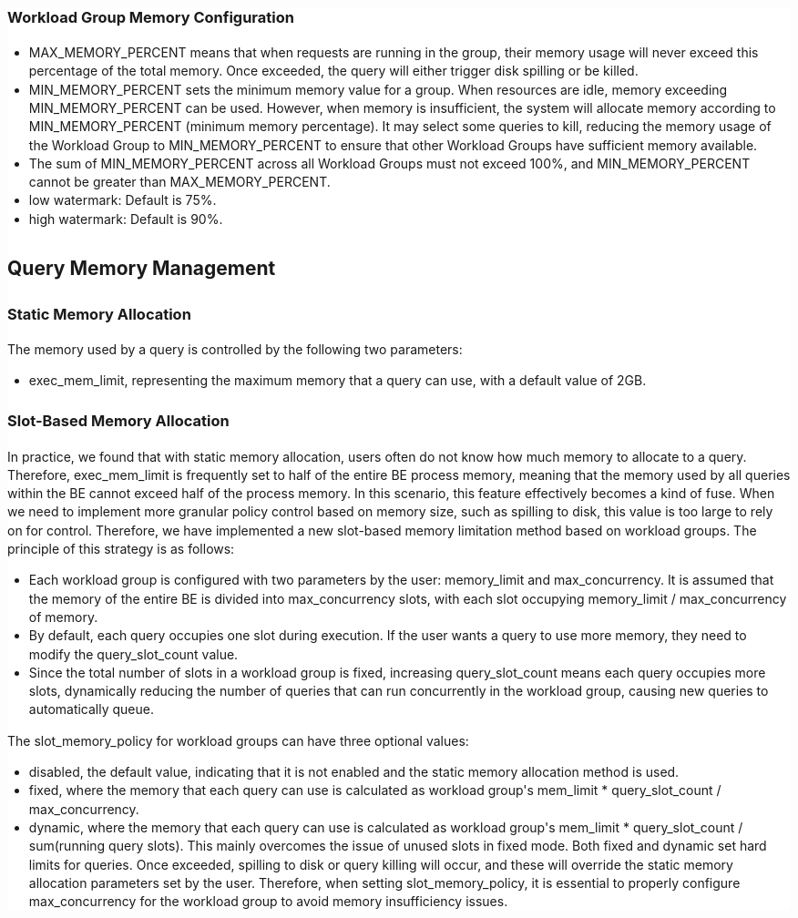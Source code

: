 ### Workload Group Memory Configuration

- MAX_MEMORY_PERCENT means that when requests are running in the group, their memory usage will never exceed this percentage of the total memory. Once exceeded, the query will either trigger disk spilling or be killed.
- MIN_MEMORY_PERCENT sets the minimum memory value for a group. When resources are idle, memory exceeding MIN_MEMORY_PERCENT can be used. However, when memory is insufficient, the system will allocate memory according to MIN_MEMORY_PERCENT (minimum memory percentage). It may select some queries to kill, reducing the memory usage of the Workload Group to MIN_MEMORY_PERCENT to ensure that other Workload Groups have sufficient memory available.
- The sum of MIN_MEMORY_PERCENT across all Workload Groups must not exceed 100%, and MIN_MEMORY_PERCENT cannot be greater than MAX_MEMORY_PERCENT.
- low watermark: Default is 75%.
- high watermark: Default is 90%.

## Query Memory Management
### Static Memory Allocation
The memory used by a query is controlled by the following two parameters:
- exec_mem_limit, representing the maximum memory that a query can use, with a default value of 2GB.

### Slot-Based Memory Allocation
In practice, we found that with static memory allocation, users often do not know how much memory to allocate to a query. Therefore, exec_mem_limit is frequently set to half of the entire BE process memory, meaning that the memory used by all queries within the BE cannot exceed half of the process memory. In this scenario, this feature effectively becomes a kind of fuse. When we need to implement more granular policy control based on memory size, such as spilling to disk, this value is too large to rely on for control.
Therefore, we have implemented a new slot-based memory limitation method based on workload groups. The principle of this strategy is as follows:
- Each workload group is configured with two parameters by the user: memory_limit and max_concurrency. It is assumed that the memory of the entire BE is divided into max_concurrency slots, with each slot occupying memory_limit / max_concurrency of memory.
- By default, each query occupies one slot during execution. If the user wants a query to use more memory, they need to modify the query_slot_count value.
- Since the total number of slots in a workload group is fixed, increasing query_slot_count means each query occupies more slots, dynamically reducing the number of queries that can run concurrently in the workload group, causing new queries to automatically queue.

The slot_memory_policy for workload groups can have three optional values:
- disabled, the default value, indicating that it is not enabled and the static memory allocation method is used.
- fixed, where the memory that each query can use is calculated as workload group's mem_limit * query_slot_count / max_concurrency.
- dynamic, where the memory that each query can use is calculated as workload group's mem_limit * query_slot_count / sum(running query slots). This mainly overcomes the issue of unused slots in fixed mode. Both fixed and dynamic set hard limits for queries. Once exceeded, spilling to disk or query killing will occur, and these will override the static memory allocation parameters set by the user. Therefore, when setting slot_memory_policy, it is essential to properly configure max_concurrency for the workload group to avoid memory insufficiency issues.
